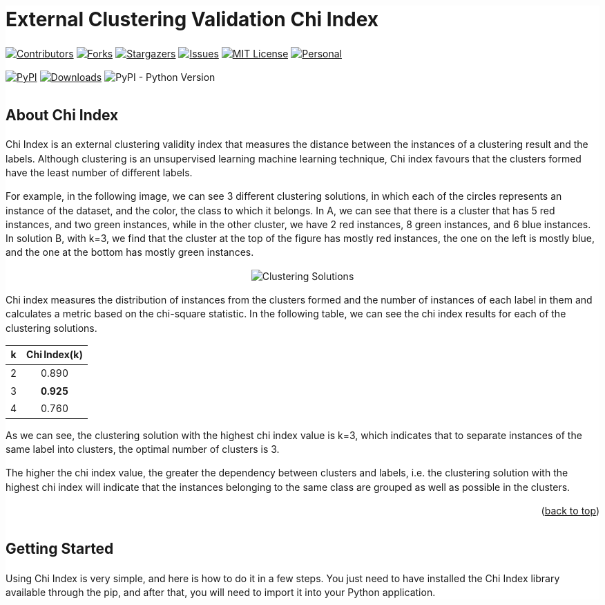 <a name="readme-top"></a>
# External Clustering Validation Chi Index
[![Contributors][contributors-shield]][contributors-url]
[![Forks][forks-shield]][forks-url]
[![Stargazers][stars-shield]][stars-url]
[![Issues][issues-shield]][issues-url]
[![MIT License][license-shield]][license-url]
[![Personal][personal-shield]][personal-url]

[![PyPI](https://img.shields.io/pypi/v/chi-index.svg)](https://pypi.org/project/chi-index/)
[![Downloads](https://static.pepy.tech/badge/chi-index)](https://pepy.tech/project/chi-index)
![PyPI - Python Version](https://img.shields.io/pypi/pyversions/chi-index)

## About Chi Index
Chi Index is an external clustering validity index that measures the distance between the instances of a clustering result and the labels. Although clustering is an unsupervised learning machine learning technique, Chi index favours that the clusters formed have the least number of different labels.

For example, in the following image, we can see 3 different clustering solutions, in which each of the circles represents an instance of the dataset, and the color, the class to which it belongs. In A, we can see that there is a cluster that has 5 red instances, and two green instances, while in the other cluster, we have 2 red instances, 8 green instances, and 6 blue instances. In solution B, with k=3, we find that the cluster at the top of the figure has mostly red instances, the one on the left is mostly blue, and the one at the bottom has mostly green instances.

<p align="center">
  <img alt="Clustering Solutions" src="images\chi-solutions.jpg" width="60%">
</p>

Chi index measures the distribution of instances from the clusters formed and the number of instances of each label in them and calculates a metric based on the chi-square statistic. In the following table, we can see the chi index results for each of the clustering solutions. 

| k  | Chi Index(k) |
|:-------------: |:-------------:|
| 2        |  	0.890        |
| 3         |  **0.925**        |
| 4        |  0.760        |

As we can see, the clustering solution with the highest chi index value is k=3, which indicates that to separate instances of the same label into clusters, the optimal number of clusters is 3.

The higher the chi index value, the greater the dependency between clusters and labels, i.e. the clustering solution with the highest chi index will indicate that the instances belonging to the same class are grouped as well as possible in the clusters.

<p align="right">(<a href="#readme-top">back to top</a>)</p>

## Getting Started
Using Chi Index is very simple, and here is how to do it in a few steps. You just need to have installed the Chi Index library available through the pip, and after that, you will need to import it into your Python application.


[contributors-shield]: https://img.shields.io/github/contributors/josemarialuna/Chi-Index.svg?style=for-the-badge
[contributors-url]: https://github.com/josemarialuna/Chi-Index/graphs/contributors
[forks-shield]: https://img.shields.io/github/forks/josemarialuna/Chi-Index.svg?style=for-the-badge
[forks-url]: https://github.com/josemarialuna/Chi-Index/network/members
[stars-shield]: https://img.shields.io/github/stars/josemarialuna/Chi-Index.svg?style=for-the-badge
[stars-url]: https://github.com/josemarialuna/Chi-Index/stargazers
[issues-shield]: https://img.shields.io/github/issues/josemarialuna/Chi-Index.svg?style=for-the-badge
[issues-url]: https://github.com/josemarialuna/Chi-Index/issues
[license-shield]: https://img.shields.io/github/license/josemarialuna/Chi-Index.svg?style=for-the-badge
[license-url]: https://github.com/josemarialuna/Chi-Index/blob/master/LICENSE.txt
[personal-shield]: https://img.shields.io/badge/Personal%20Site-555?style=for-the-badge
[personal-url]: https://josemarialuna.com